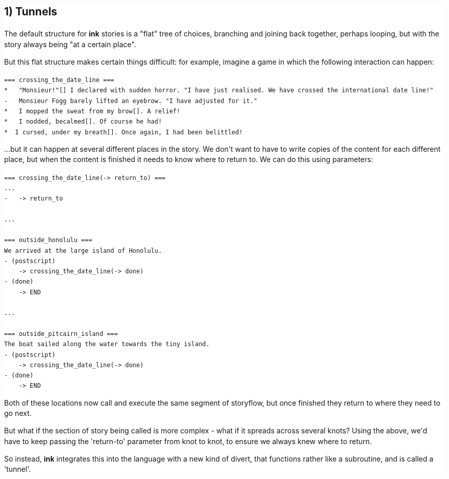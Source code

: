 
## 1) Tunnels

The default structure for **ink** stories is a "flat" tree of choices, branching and joining back together, perhaps looping, but with the story always being "at a certain place".

But this flat structure makes certain things difficult: for example, imagine a game in which the following interaction can happen:

```ink
=== crossing_the_date_line ===
*	"Monsieur!"[] I declared with sudden horror. "I have just realised. We have crossed the international date line!"
-	Monsieur Fogg barely lifted an eyebrow. "I have adjusted for it."
*	I mopped the sweat from my brow[]. A relief!
* 	I nodded, becalmed[]. Of course he had!
*  I cursed, under my breath[]. Once again, I had been belittled!
```

...but it can happen at several different places in the story. We don't want to have to write copies of the content for each different place, but when the content is finished it needs to know where to return to. We can do this using parameters:

```ink
=== crossing_the_date_line(-> return_to) ===
...
-	-> return_to

...

=== outside_honolulu ===
We arrived at the large island of Honolulu.
- (postscript)
	-> crossing_the_date_line(-> done)
- (done)
	-> END

...

=== outside_pitcairn_island ===
The boat sailed along the water towards the tiny island.
- (postscript)
	-> crossing_the_date_line(-> done)
- (done)
	-> END
```

Both of these locations now call and execute the same segment of storyflow, but once finished they return to where they need to go next.

But what if the section of story being called is more complex - what if it spreads across several knots? Using the above, we'd have to keep passing the 'return-to' parameter from knot to knot, to ensure we always knew where to return.

So instead, **ink** integrates this into the language with a new kind of divert, that functions rather like a subroutine, and is called a 'tunnel'.
